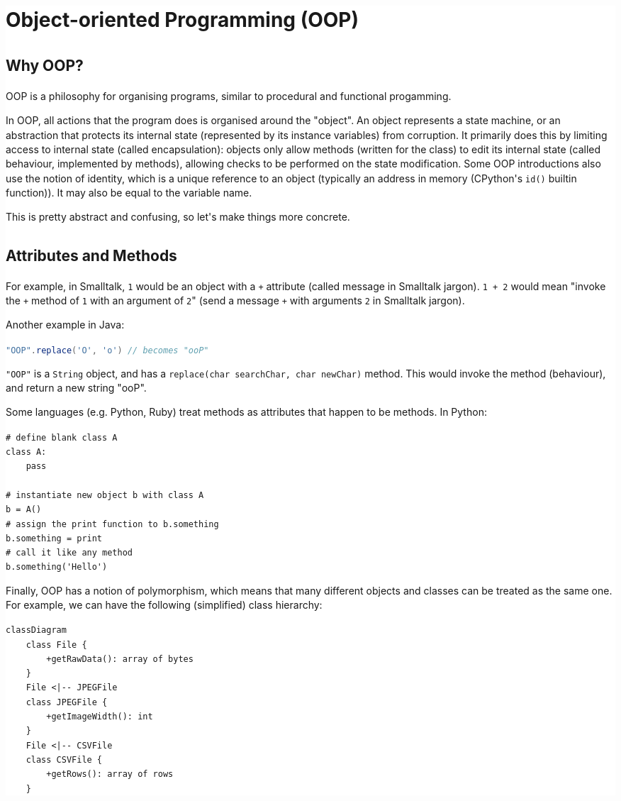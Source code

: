 # Object-oriented Programming (OOP)

## Why OOP?
OOP is a philosophy for organising programs, similar to procedural and functional progamming.

In OOP, all actions that the program does is organised around the "object".
An object represents a state machine, or an abstraction that protects its internal state (represented by its instance variables) from corruption.
It primarily does this by limiting access to internal state (called encapsulation): objects only allow methods (written for the class) to edit its internal state (called behaviour, implemented by methods), allowing checks to be performed on the state modification.
Some OOP introductions also use the notion of identity, which is a unique reference to an object (typically an address in memory (CPython's `id()` builtin function)). It may also be equal to the variable name.

This is pretty abstract and confusing, so let's make things more concrete.

## Attributes and Methods

For example, in Smalltalk, `1` would be an object with a `+` attribute (called message in Smalltalk jargon).
`1 + 2` would mean "invoke the `+` method of `1` with an argument of `2`" (send a message `+` with arguments `2` in Smalltalk jargon).

Another example in Java:
```java
"OOP".replace('O', 'o') // becomes "ooP"
```
`"OOP"` is a `String` object, and has a `replace(char searchChar, char newChar)` method. This would invoke the method (behaviour), and return a new string "ooP".

Some languages (e.g. Python, Ruby) treat methods as attributes that happen to be methods. In Python:
```python3
# define blank class A
class A:
    pass

# instantiate new object b with class A
b = A()
# assign the print function to b.something
b.something = print
# call it like any method
b.something('Hello')
```

Finally, OOP has a notion of polymorphism, which means that many different objects and classes can be treated as the same one.
For example, we can have the following (simplified) class hierarchy:

```mermaid
classDiagram
    class File {
        +getRawData(): array of bytes
    }
    File <|-- JPEGFile
    class JPEGFile {
        +getImageWidth(): int
    }
    File <|-- CSVFile
    class CSVFile {
        +getRows(): array of rows
    }
```
